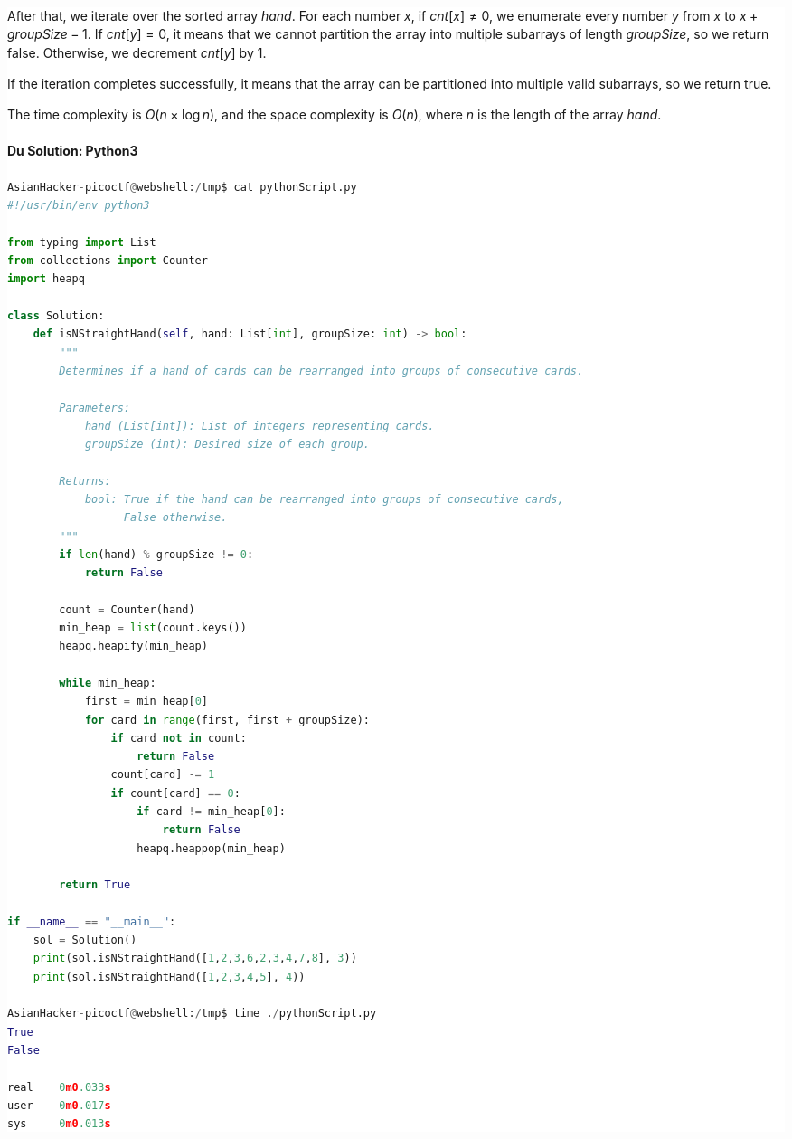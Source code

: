 After that, we iterate over the sorted array $\textit{hand}$. For each number $x$, if $\textit{cnt}[x] \neq 0$, we enumerate every number $y$ from $x$ to $x + \textit{groupSize} - 1$. If $\textit{cnt}[y] = 0$, it means that we cannot partition the array into multiple subarrays of length $\textit{groupSize}$, so we return $\text{false}$. Otherwise, we decrement $\textit{cnt}[y]$ by $1$.

If the iteration completes successfully, it means that the array can be partitioned into multiple valid subarrays, so we return $\text{true}$.

The time complexity is $O(n \times \log n)$, and the space complexity is $O(n)$, where $n$ is the length of the array $\textit{hand}$.

#### Du Solution: Python3
```python
AsianHacker-picoctf@webshell:/tmp$ cat pythonScript.py 
#!/usr/bin/env python3

from typing import List
from collections import Counter
import heapq

class Solution:
    def isNStraightHand(self, hand: List[int], groupSize: int) -> bool:
        """
        Determines if a hand of cards can be rearranged into groups of consecutive cards.

        Parameters:
            hand (List[int]): List of integers representing cards.
            groupSize (int): Desired size of each group.

        Returns:
            bool: True if the hand can be rearranged into groups of consecutive cards,
                  False otherwise.
        """
        if len(hand) % groupSize != 0:
            return False

        count = Counter(hand)
        min_heap = list(count.keys())
        heapq.heapify(min_heap)

        while min_heap:
            first = min_heap[0]
            for card in range(first, first + groupSize):
                if card not in count:
                    return False
                count[card] -= 1
                if count[card] == 0:
                    if card != min_heap[0]:
                        return False
                    heapq.heappop(min_heap)

        return True

if __name__ == "__main__":
    sol = Solution()
    print(sol.isNStraightHand([1,2,3,6,2,3,4,7,8], 3))
    print(sol.isNStraightHand([1,2,3,4,5], 4))

AsianHacker-picoctf@webshell:/tmp$ time ./pythonScript.py 
True
False

real    0m0.033s
user    0m0.017s
sys     0m0.013s
```